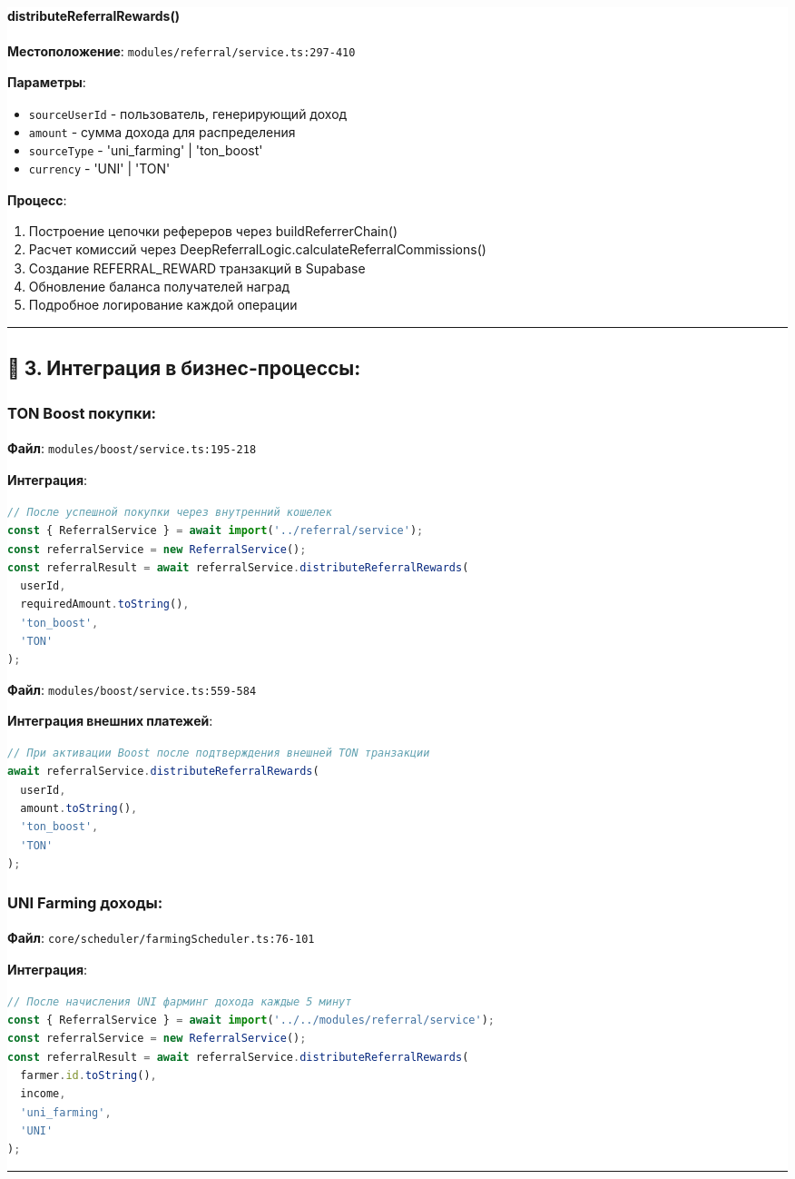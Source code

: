 #### distributeReferralRewards()
**Местоположение**: `modules/referral/service.ts:297-410`

**Параметры**:
- `sourceUserId` - пользователь, генерирующий доход
- `amount` - сумма дохода для распределения
- `sourceType` - 'uni_farming' | 'ton_boost'
- `currency` - 'UNI' | 'TON'

**Процесс**:
1. Построение цепочки рефереров через buildReferrerChain()
2. Расчет комиссий через DeepReferralLogic.calculateReferralCommissions()
3. Создание REFERRAL_REWARD транзакций в Supabase
4. Обновление баланса получателей наград
5. Подробное логирование каждой операции

---

## 🧾 3. Интеграция в бизнес-процессы:

### TON Boost покупки:
**Файл**: `modules/boost/service.ts:195-218`

**Интеграция**:
```typescript
// После успешной покупки через внутренний кошелек
const { ReferralService } = await import('../referral/service');
const referralService = new ReferralService();
const referralResult = await referralService.distributeReferralRewards(
  userId,
  requiredAmount.toString(),
  'ton_boost',
  'TON'
);
```

**Файл**: `modules/boost/service.ts:559-584`

**Интеграция внешних платежей**:
```typescript
// При активации Boost после подтверждения внешней TON транзакции
await referralService.distributeReferralRewards(
  userId,
  amount.toString(),
  'ton_boost', 
  'TON'
);
```

### UNI Farming доходы:
**Файл**: `core/scheduler/farmingScheduler.ts:76-101`

**Интеграция**:
```typescript
// После начисления UNI фарминг дохода каждые 5 минут
const { ReferralService } = await import('../../modules/referral/service');
const referralService = new ReferralService();
const referralResult = await referralService.distributeReferralRewards(
  farmer.id.toString(),
  income,
  'uni_farming',
  'UNI'
);
```

---